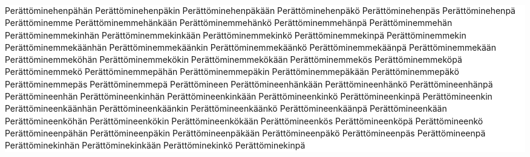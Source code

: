 Perättöminehenpähän
Perättöminehenpäkin
Perättöminehenpäkään
Perättöminehenpäkö
Perättöminehenpäs
Perättöminehenpä
Perättöminemme
Perättöminemmehänkään
Perättöminemmehänkö
Perättöminemmehänpä
Perättöminemmehän
Perättöminemmekinhän
Perättöminemmekinkään
Perättöminemmekinkö
Perättöminemmekinpä
Perättöminemmekin
Perättöminemmekäänhän
Perättöminemmekäänkin
Perättöminemmekäänkö
Perättöminemmekäänpä
Perättöminemmekään
Perättöminemmeköhän
Perättöminemmekökin
Perättöminemmekökään
Perättöminemmekös
Perättöminemmeköpä
Perättöminemmekö
Perättöminemmepähän
Perättöminemmepäkin
Perättöminemmepäkään
Perättöminemmepäkö
Perättöminemmepäs
Perättöminemmepä
Perättömineen
Perättömineenhänkään
Perättömineenhänkö
Perättömineenhänpä
Perättömineenhän
Perättömineenkinhän
Perättömineenkinkään
Perättömineenkinkö
Perättömineenkinpä
Perättömineenkin
Perättömineenkäänhän
Perättömineenkäänkin
Perättömineenkäänkö
Perättömineenkäänpä
Perättömineenkään
Perättömineenköhän
Perättömineenkökin
Perättömineenkökään
Perättömineenkös
Perättömineenköpä
Perättömineenkö
Perättömineenpähän
Perättömineenpäkin
Perättömineenpäkään
Perättömineenpäkö
Perättömineenpäs
Perättömineenpä
Perättöminekinhän
Perättöminekinkään
Perättöminekinkö
Perättöminekinpä